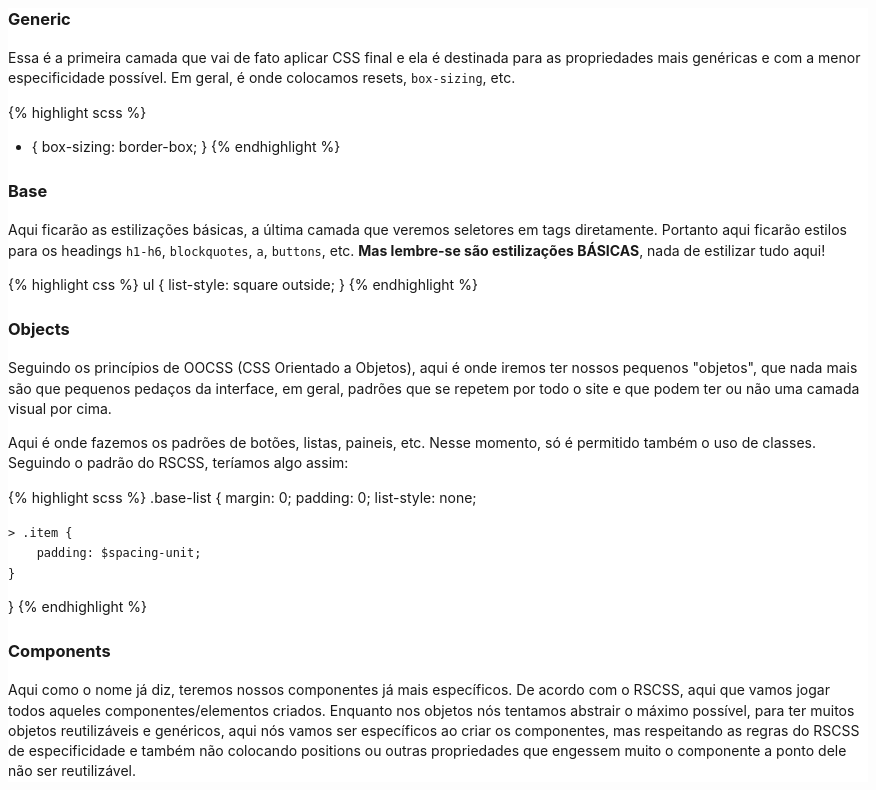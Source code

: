### Generic

Essa é a primeira camada que vai de fato aplicar CSS final e ela é destinada para as propriedades mais genéricas e com a menor especificidade possível. Em geral, é onde colocamos resets, `box-sizing`, etc.

{% highlight scss %}
* {
    box-sizing: border-box;
}
{% endhighlight %}

### Base

Aqui ficarão as estilizações básicas, a última camada que veremos seletores em tags diretamente. Portanto aqui ficarão estilos para os headings `h1-h6`, `blockquotes`, `a`, `buttons`, etc. **Mas lembre-se são estilizações BÁSICAS**, nada de estilizar tudo aqui!

{% highlight css %}
ul {
    list-style: square outside;
}
{% endhighlight %}

### Objects

Seguindo os princípios de OOCSS (CSS Orientado a Objetos), aqui é onde iremos ter nossos pequenos "objetos", que nada mais são que pequenos pedaços da interface, em geral, padrões que se repetem por todo o site e que podem ter ou não uma camada visual por cima.

Aqui é onde fazemos os padrões de botões, listas, paineis, etc. Nesse momento, só é permitido também o uso de classes. Seguindo o padrão do RSCSS, teríamos algo assim:

{% highlight scss %}
.base-list {
    margin: 0;
    padding: 0;
    list-style: none;

    > .item {
        padding: $spacing-unit;
    }
}
{% endhighlight %}

### Components

Aqui como o nome já diz, teremos nossos componentes já mais específicos. De acordo com o RSCSS, aqui que vamos jogar todos aqueles componentes/elementos criados. Enquanto nos objetos nós tentamos abstrair o máximo possível, para ter muitos objetos reutilizáveis e genéricos, aqui nós vamos ser específicos ao criar os componentes, mas respeitando as regras do RSCSS de especificidade e também não colocando positions ou outras propriedades que engessem muito o componente a ponto dele não ser reutilizável.
